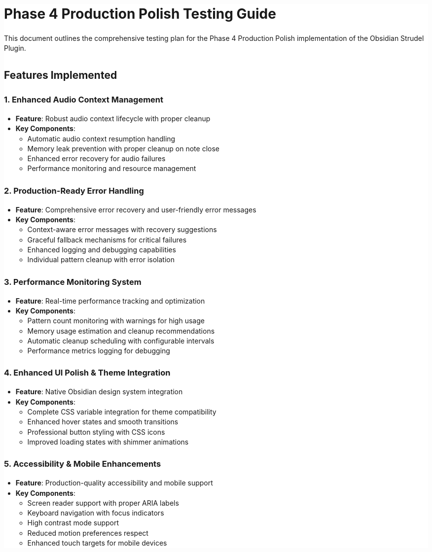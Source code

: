 # Phase 4 Production Polish Testing Guide

This document outlines the comprehensive testing plan for the Phase 4 Production Polish implementation of the Obsidian Strudel Plugin.

## Features Implemented

### 1. Enhanced Audio Context Management
- **Feature**: Robust audio context lifecycle with proper cleanup
- **Key Components**:
  - Automatic audio context resumption handling
  - Memory leak prevention with proper cleanup on note close
  - Enhanced error recovery for audio failures
  - Performance monitoring and resource management

### 2. Production-Ready Error Handling
- **Feature**: Comprehensive error recovery and user-friendly error messages
- **Key Components**:
  - Context-aware error messages with recovery suggestions
  - Graceful fallback mechanisms for critical failures
  - Enhanced logging and debugging capabilities
  - Individual pattern cleanup with error isolation

### 3. Performance Monitoring System
- **Feature**: Real-time performance tracking and optimization
- **Key Components**:
  - Pattern count monitoring with warnings for high usage
  - Memory usage estimation and cleanup recommendations
  - Automatic cleanup scheduling with configurable intervals
  - Performance metrics logging for debugging

### 4. Enhanced UI Polish & Theme Integration
- **Feature**: Native Obsidian design system integration
- **Key Components**:
  - Complete CSS variable integration for theme compatibility
  - Enhanced hover states and smooth transitions
  - Professional button styling with CSS icons
  - Improved loading states with shimmer animations

### 5. Accessibility & Mobile Enhancements
- **Feature**: Production-quality accessibility and mobile support
- **Key Components**:
  - Screen reader support with proper ARIA labels
  - Keyboard navigation with focus indicators
  - High contrast mode support
  - Reduced motion preferences respect
  - Enhanced touch targets for mobile devices
